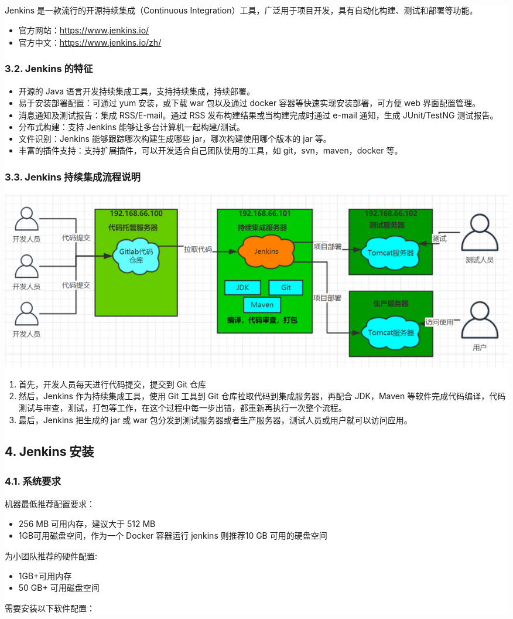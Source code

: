 Jenkins 是一款流行的开源持续集成（Continuous Integration）工具，广泛用于项目开发，具有自动化构建、测试和部署等功能。

- 官方网站：https://www.jenkins.io/
- 官方中文：https://www.jenkins.io/zh/

### 3.2. Jenkins 的特征

- 开源的 Java 语言开发持续集成工具，支持持续集成，持续部署。
- 易于安装部署配置：可通过 yum 安装，或下载 war 包以及通过 docker 容器等快速实现安装部署，可方便 web 界面配置管理。
- 消息通知及测试报告：集成 RSS/E-mail。通过 RSS 发布构建结果或当构建完成时通过 e-mail 通知，生成 JUnit/TestNG 测试报告。
- 分布式构建：支持 Jenkins 能够让多台计算机一起构建/测试。
- 文件识别：Jenkins 能够跟踪哪次构建生成哪些 jar，哪次构建使用哪个版本的 jar 等。
- 丰富的插件支持：支持扩展插件，可以开发适合自己团队使用的工具，如 git，svn，maven，docker 等。

### 3.3. Jenkins 持续集成流程说明

![](images/421535408257564.png)

1. 首先，开发人员每天进行代码提交，提交到 Git 仓库
2. 然后，Jenkins 作为持续集成工具，使用 Git 工具到 Git 仓库拉取代码到集成服务器，再配合 JDK，Maven 等软件完成代码编译，代码测试与审查，测试，打包等工作，在这个过程中每一步出错，都重新再执行一次整个流程。
3. 最后，Jenkins 把生成的 jar 或 war 包分发到测试服务器或者生产服务器，测试人员或用户就可以访问应用。

## 4. Jenkins 安装

### 4.1. 系统要求

机器最低推荐配置要求：

- 256 MB 可用内存，建议大于 512 MB
- 1GB可用磁盘空间，作为一个 Docker 容器运行 jenkins 则推荐10 GB 可用的硬盘空间

为小团队推荐的硬件配置:

- 1GB+可用内存
- 50 GB+ 可用磁盘空间

需要安装以下软件配置：
